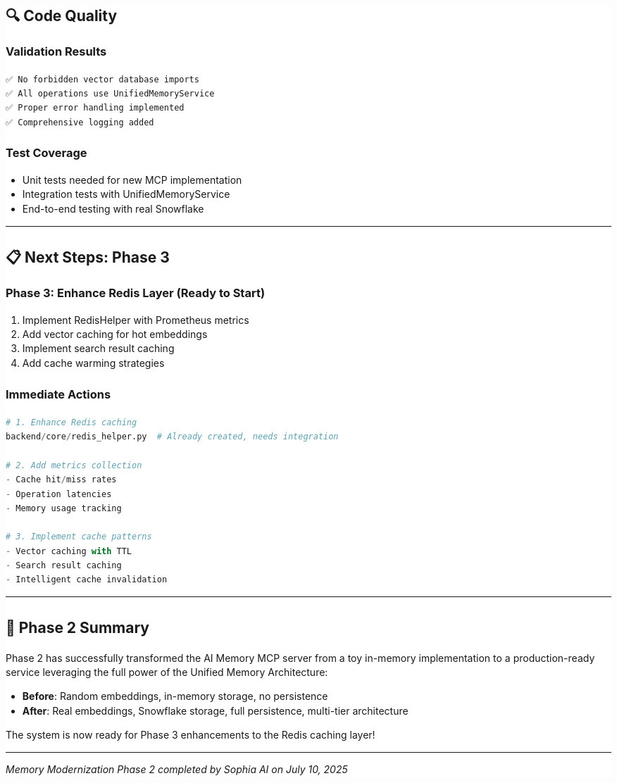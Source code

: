 
## 🔍 Code Quality

### **Validation Results**
```bash
✅ No forbidden vector database imports
✅ All operations use UnifiedMemoryService
✅ Proper error handling implemented
✅ Comprehensive logging added
```

### **Test Coverage**
- Unit tests needed for new MCP implementation
- Integration tests with UnifiedMemoryService
- End-to-end testing with real Snowflake

---

## 📋 Next Steps: Phase 3

### **Phase 3: Enhance Redis Layer** (Ready to Start)
1. Implement RedisHelper with Prometheus metrics
2. Add vector caching for hot embeddings
3. Implement search result caching
4. Add cache warming strategies

### **Immediate Actions**
```python
# 1. Enhance Redis caching
backend/core/redis_helper.py  # Already created, needs integration

# 2. Add metrics collection
- Cache hit/miss rates
- Operation latencies
- Memory usage tracking

# 3. Implement cache patterns
- Vector caching with TTL
- Search result caching
- Intelligent cache invalidation
```

---

## 🎯 Phase 2 Summary

Phase 2 has successfully transformed the AI Memory MCP server from a toy in-memory implementation to a production-ready service leveraging the full power of the Unified Memory Architecture:

- **Before**: Random embeddings, in-memory storage, no persistence
- **After**: Real embeddings, Snowflake storage, full persistence, multi-tier architecture

The system is now ready for Phase 3 enhancements to the Redis caching layer!

---

*Memory Modernization Phase 2 completed by Sophia AI on July 10, 2025* 
